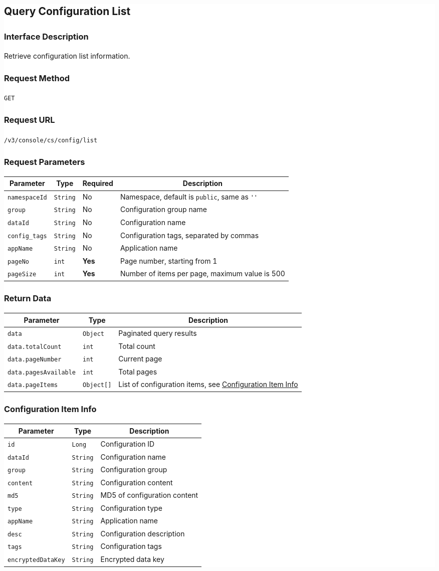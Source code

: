 <h2 id="1.5">Query Configuration List</h2>

### Interface Description

Retrieve configuration list information.

### Request Method

`GET`

### Request URL

`/v3/console/cs/config/list`

### Request Parameters

| Parameter     | Type     | Required | Description                                         |
| ------------- | -------- | -------- | --------------------------------------------------- |
| `namespaceId` | `String` | No       | Namespace, default is `public`, same as `''`        |
| `group`       | `String` | No       | Configuration group name                            |
| `dataId`      | `String` | No       | Configuration name                                  |
| `config_tags` | `String` | No       | Configuration tags, separated by commas             |
| `appName`     | `String` | No       | Application name                                    |
| `pageNo`      | `int`    | **Yes**  | Page number, starting from 1                        |
| `pageSize`    | `int`    | **Yes**  | Number of items per page, maximum value is 500      |

### Return Data

| Parameter                | Type            | Description                                      |
| ------------------------ | --------------- | ------------------------------------------------ |
| `data`                   | `Object`        | Paginated query results                          |
| `data.totalCount`        | `int`           | Total count                                      |
| `data.pageNumber`        | `int`           | Current page                                     |
| `data.pagesAvailable`    | `int`           | Total pages                                      |
| `data.pageItems`         | `Object[]`      | List of configuration items, see [Configuration Item Info](#ConfigInfo) |

<h3 id="ConfigInfo">Configuration Item Info</h3>

| Parameter          | Type     | Description               |
| ------------------ | -------- | ------------------------- |
| `id`               | `Long`   | Configuration ID          |
| `dataId`           | `String` | Configuration name        |
| `group`            | `String` | Configuration group       |
| `content`          | `String` | Configuration content     |
| `md5`              | `String` | MD5 of configuration content |
| `type`             | `String` | Configuration type        |
| `appName`          | `String` | Application name          |
| `desc`             | `String` | Configuration description |
| `tags`             | `String` | Configuration tags        |
| `encryptedDataKey` | `String` | Encrypted data key        |
